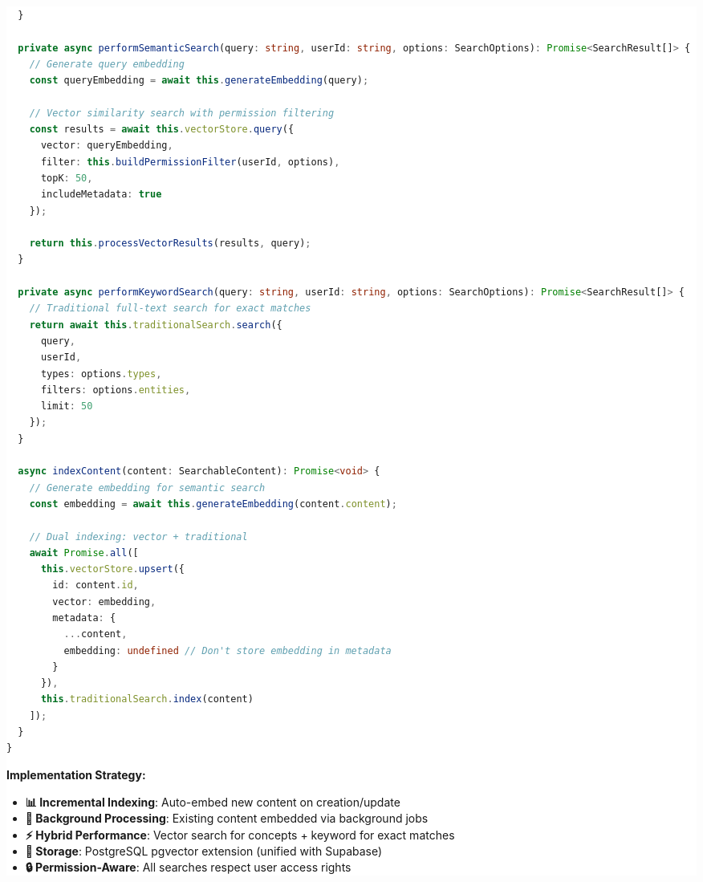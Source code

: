 ```typescript
  }
  
  private async performSemanticSearch(query: string, userId: string, options: SearchOptions): Promise<SearchResult[]> {
    // Generate query embedding
    const queryEmbedding = await this.generateEmbedding(query);
    
    // Vector similarity search with permission filtering
    const results = await this.vectorStore.query({
      vector: queryEmbedding,
      filter: this.buildPermissionFilter(userId, options),
      topK: 50,
      includeMetadata: true
    });
    
    return this.processVectorResults(results, query);
  }
  
  private async performKeywordSearch(query: string, userId: string, options: SearchOptions): Promise<SearchResult[]> {
    // Traditional full-text search for exact matches
    return await this.traditionalSearch.search({
      query,
      userId,
      types: options.types,
      filters: options.entities,
      limit: 50
    });
  }
  
  async indexContent(content: SearchableContent): Promise<void> {
    // Generate embedding for semantic search
    const embedding = await this.generateEmbedding(content.content);
    
    // Dual indexing: vector + traditional
    await Promise.all([
      this.vectorStore.upsert({
        id: content.id,
        vector: embedding,
        metadata: {
          ...content,
          embedding: undefined // Don't store embedding in metadata
        }
      }),
      this.traditionalSearch.index(content)
    ]);
  }
}
```

**Implementation Strategy:**
- **📊 Incremental Indexing**: Auto-embed new content on creation/update
- **🔄 Background Processing**: Existing content embedded via background jobs
- **⚡ Hybrid Performance**: Vector search for concepts + keyword for exact matches
- **💾 Storage**: PostgreSQL pgvector extension (unified with Supabase)
- **🔒 Permission-Aware**: All searches respect user access rights
